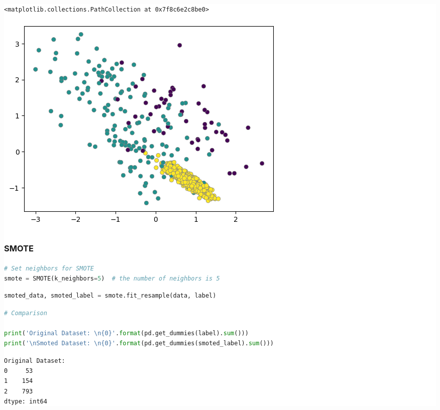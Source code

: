 


    <matplotlib.collections.PathCollection at 0x7f8c6e2c8be0>

![MachineLearning01-Pre-Processing1](./assets/MachineLearning01-Pre-Processing-img1.png)





### SMOTE


```python
# Set neighbors for SMOTE
smote = SMOTE(k_neighbors=5)  # the number of neighbors is 5 
```


```python
smoted_data, smoted_label = smote.fit_resample(data, label)
```


```python
# Comparison

print('Original Dataset: \n{0}'.format(pd.get_dummies(label).sum()))
print('\nSmoted Dataset: \n{0}'.format(pd.get_dummies(smoted_label).sum()))
```

    Original Dataset: 
    0     53
    1    154
    2    793
    dtype: int64
    